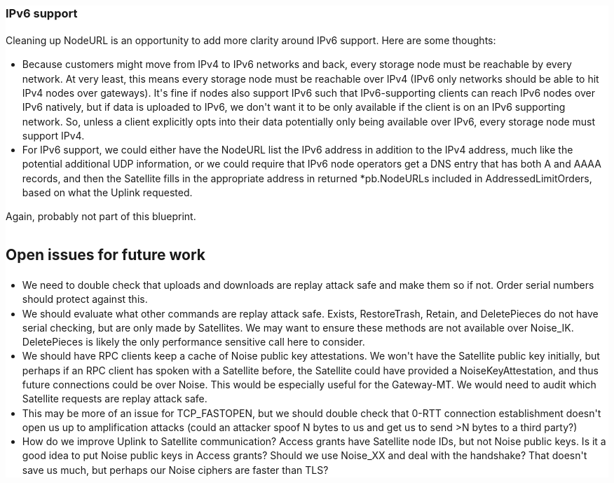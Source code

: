 ### IPv6 support

Cleaning up NodeURL is an opportunity to add more clarity around IPv6 support.
Here are some thoughts:

* Because customers might move from IPv4 to IPv6 networks and back, every
  storage node must be reachable by every network. At very least, this means
  every storage node must be reachable over IPv4 (IPv6 only networks should be
  able to hit IPv4 nodes over gateways). It's fine if nodes also support IPv6
  such that IPv6-supporting clients can reach IPv6 nodes over IPv6 natively,
  but if data is uploaded to IPv6, we don't want it to be only available if the
  client is on an IPv6 supporting network. So, unless a client explicitly opts
  into their data potentially only being available over IPv6, every storage node
  must support IPv4.
* For IPv6 support, we could either have the NodeURL list the IPv6 address in
  addition to the IPv4 address, much like the potential additional UDP
  information, or we could require that IPv6 node operators get a DNS entry
  that has both A and AAAA records, and then the Satellite fills in the
  appropriate address in returned *pb.NodeURLs included in AddressedLimitOrders,
  based on what the Uplink requested.

Again, probably not part of this blueprint.

## Open issues for future work

 * We need to double check that uploads and downloads are replay attack safe
   and make them so if not. Order serial numbers should protect against this.
 * We should evaluate what other commands are replay attack safe.
   Exists, RestoreTrash, Retain, and DeletePieces do not have serial checking,
   but are only made by Satellites. We may want to ensure these methods are
   not available over Noise_IK. DeletePieces is likely the only performance
   sensitive call here to consider.
 * We should have RPC clients keep a cache of Noise public key attestations.
   We won't have the Satellite public key initially, but perhaps if an RPC
   client has spoken with a Satellite before, the Satellite could have provided
   a NoiseKeyAttestation, and thus future connections could be over Noise. This
   would be especially useful for the Gateway-MT. We would need to audit which
   Satellite requests are replay attack safe.
 * This may be more of an issue for TCP_FASTOPEN, but we should double check
   that 0-RTT connection establishment doesn't open us up to amplification
   attacks (could an attacker spoof N bytes to us and get us to send >N bytes
   to a third party?)
 * How do we improve Uplink to Satellite communication? Access grants have
   Satellite node IDs, but not Noise public keys. Is it a good idea to put
   Noise public keys in Access grants? Should we use Noise_XX and deal with
   the handshake? That doesn't save us much, but perhaps our Noise ciphers are
   faster than TLS?
